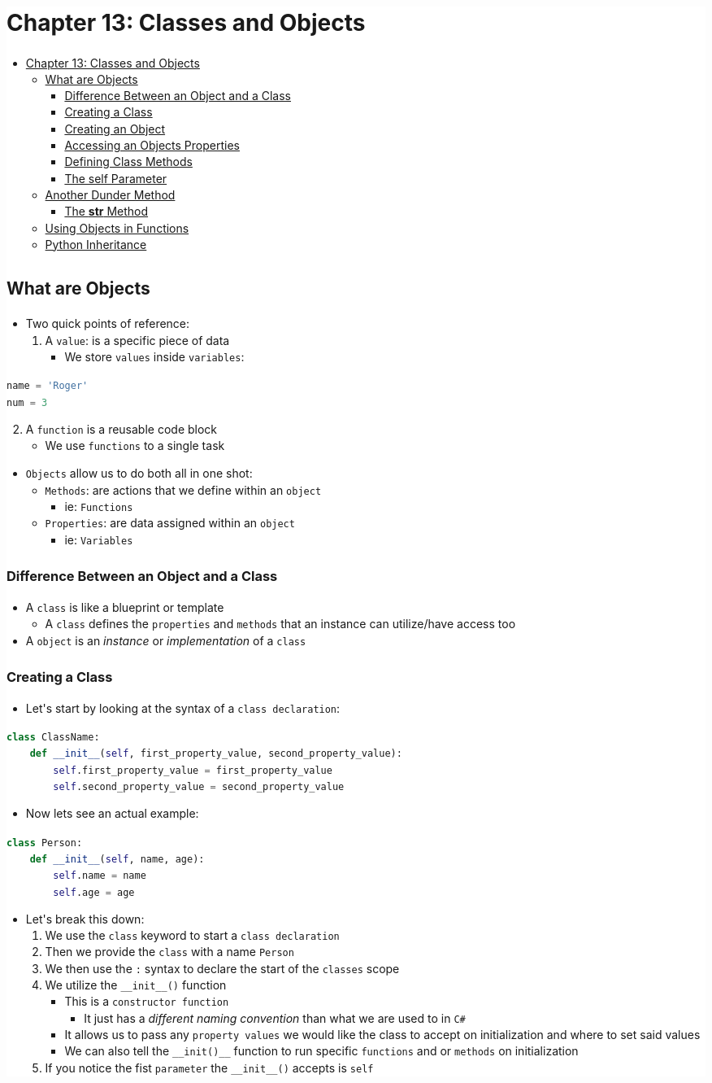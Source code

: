 # Chapter 13: Classes and Objects
- [Chapter 13: Classes and Objects](#chapter-13-classes-and-objects)
  - [What are Objects](#what-are-objects)
    - [Difference Between an Object and a Class](#difference-between-an-object-and-a-class)
    - [Creating a Class](#creating-a-class)
    - [Creating an Object](#creating-an-object)
    - [Accessing an Objects Properties](#accessing-an-objects-properties)
    - [Defining Class Methods](#defining-class-methods)
    - [The self Parameter](#the-self-parameter)
  - [Another Dunder Method](#another-dunder-method)
    - [The __str__ Method](#the-str-method)
  - [Using Objects in Functions](#using-objects-in-functions)
  - [Python Inheritance](#python-inheritance)
## What are Objects
* Two quick points of reference:
  1. A `value`: is a specific piece of data
     * We store `values` inside `variables`:
```python
name = 'Roger'
num = 3
```
  2. A `function` is a reusable code block
     * We use `functions` to a single task

* `Objects` allow us to do both all in one shot:
  * `Methods`: are actions that we define within an `object`
    * ie: `Functions`
  * `Properties`: are data assigned within an `object`
    * ie: `Variables`

### Difference Between an Object and a Class
* A `class` is like a blueprint or template
  * A `class` defines the `properties` and `methods` that an instance can utilize/have access too
* A `object` is an _instance_ or _implementation_ of a `class`

### Creating a Class
* Let's start by looking at the syntax of a `class declaration`:
```python
class ClassName:
    def __init__(self, first_property_value, second_property_value):
        self.first_property_value = first_property_value
        self.second_property_value = second_property_value
```
* Now lets see an actual example:
```python
class Person:
    def __init__(self, name, age):
        self.name = name
        self.age = age
```
* Let's break this down:
  1. We use the `class` keyword to start a `class declaration`
  2. Then we provide the `class` with a name `Person`
  3. We then use the `:` syntax to declare the start of the `classes` scope
  4. We utilize the `__init__()` function
     * This is a `constructor function`
       * It just has a _different naming convention_ than what we are used to in `C#`
     * It allows us to pass any `property values` we would like the class to accept on initialization and where to set said values
     * We can also tell the `__init()__` function to run specific `functions` and or `methods` on initialization
  5. If you notice the fist `parameter` the `__init__()` accepts is `self`